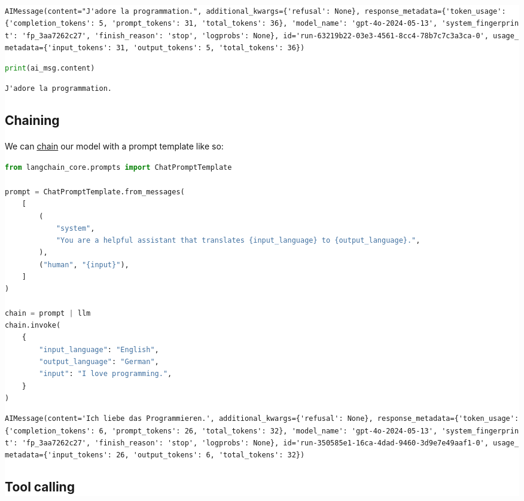 
    AIMessage(content="J'adore la programmation.", additional_kwargs={'refusal': None}, response_metadata={'token_usage': {'completion_tokens': 5, 'prompt_tokens': 31, 'total_tokens': 36}, 'model_name': 'gpt-4o-2024-05-13', 'system_fingerprint': 'fp_3aa7262c27', 'finish_reason': 'stop', 'logprobs': None}, id='run-63219b22-03e3-4561-8cc4-78b7c7c3a3ca-0', usage_metadata={'input_tokens': 31, 'output_tokens': 5, 'total_tokens': 36})




```python
print(ai_msg.content)
```

    J'adore la programmation.
    

## Chaining

We can [chain](/docs/how_to/sequence/) our model with a prompt template like so:


```python
from langchain_core.prompts import ChatPromptTemplate

prompt = ChatPromptTemplate.from_messages(
    [
        (
            "system",
            "You are a helpful assistant that translates {input_language} to {output_language}.",
        ),
        ("human", "{input}"),
    ]
)

chain = prompt | llm
chain.invoke(
    {
        "input_language": "English",
        "output_language": "German",
        "input": "I love programming.",
    }
)
```




    AIMessage(content='Ich liebe das Programmieren.', additional_kwargs={'refusal': None}, response_metadata={'token_usage': {'completion_tokens': 6, 'prompt_tokens': 26, 'total_tokens': 32}, 'model_name': 'gpt-4o-2024-05-13', 'system_fingerprint': 'fp_3aa7262c27', 'finish_reason': 'stop', 'logprobs': None}, id='run-350585e1-16ca-4dad-9460-3d9e7e49aaf1-0', usage_metadata={'input_tokens': 26, 'output_tokens': 6, 'total_tokens': 32})



## Tool calling
